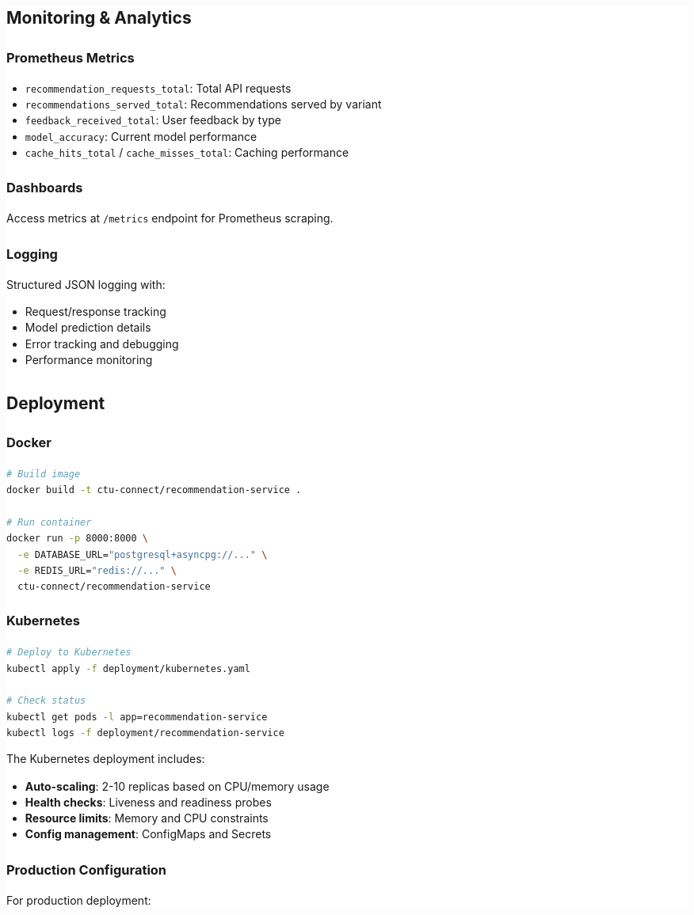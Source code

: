 ## Monitoring & Analytics

### Prometheus Metrics
- `recommendation_requests_total`: Total API requests
- `recommendations_served_total`: Recommendations served by variant
- `feedback_received_total`: User feedback by type
- `model_accuracy`: Current model performance
- `cache_hits_total` / `cache_misses_total`: Caching performance

### Dashboards
Access metrics at `/metrics` endpoint for Prometheus scraping.

### Logging
Structured JSON logging with:
- Request/response tracking
- Model prediction details
- Error tracking and debugging
- Performance monitoring

## Deployment

### Docker
```bash
# Build image
docker build -t ctu-connect/recommendation-service .

# Run container
docker run -p 8000:8000 \
  -e DATABASE_URL="postgresql+asyncpg://..." \
  -e REDIS_URL="redis://..." \
  ctu-connect/recommendation-service
```

### Kubernetes
```bash
# Deploy to Kubernetes
kubectl apply -f deployment/kubernetes.yaml

# Check status
kubectl get pods -l app=recommendation-service
kubectl logs -f deployment/recommendation-service
```

The Kubernetes deployment includes:
- **Auto-scaling**: 2-10 replicas based on CPU/memory usage
- **Health checks**: Liveness and readiness probes
- **Resource limits**: Memory and CPU constraints
- **Config management**: ConfigMaps and Secrets

### Production Configuration
For production deployment:
